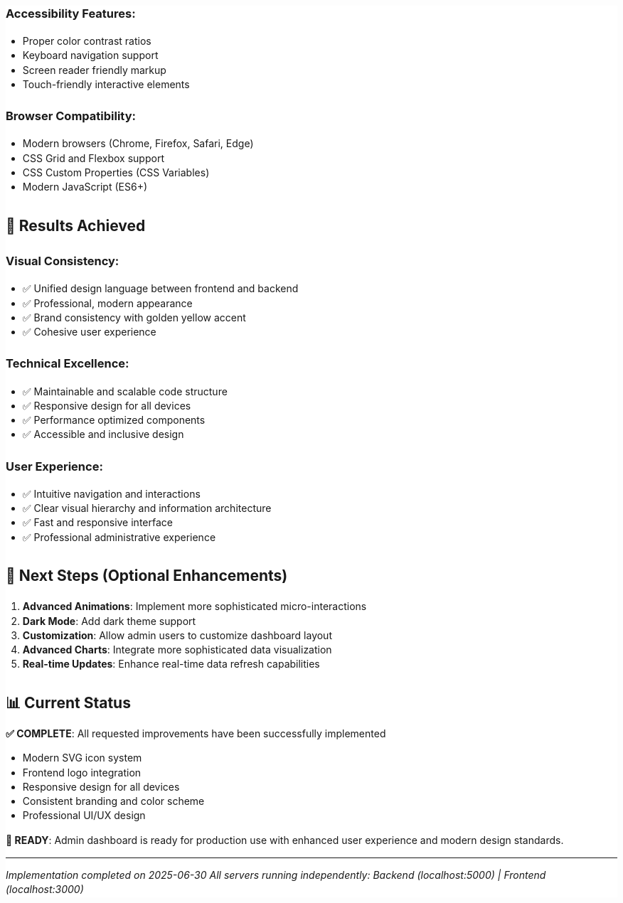 ### **Accessibility Features**:
- Proper color contrast ratios
- Keyboard navigation support
- Screen reader friendly markup
- Touch-friendly interactive elements

### **Browser Compatibility**:
- Modern browsers (Chrome, Firefox, Safari, Edge)
- CSS Grid and Flexbox support
- CSS Custom Properties (CSS Variables)
- Modern JavaScript (ES6+)

## 🎯 Results Achieved

### **Visual Consistency**:
- ✅ Unified design language between frontend and backend
- ✅ Professional, modern appearance
- ✅ Brand consistency with golden yellow accent
- ✅ Cohesive user experience

### **Technical Excellence**:
- ✅ Maintainable and scalable code structure
- ✅ Responsive design for all devices
- ✅ Performance optimized components
- ✅ Accessible and inclusive design

### **User Experience**:
- ✅ Intuitive navigation and interactions
- ✅ Clear visual hierarchy and information architecture
- ✅ Fast and responsive interface
- ✅ Professional administrative experience

## 🚀 Next Steps (Optional Enhancements)

1. **Advanced Animations**: Implement more sophisticated micro-interactions
2. **Dark Mode**: Add dark theme support
3. **Customization**: Allow admin users to customize dashboard layout
4. **Advanced Charts**: Integrate more sophisticated data visualization
5. **Real-time Updates**: Enhance real-time data refresh capabilities

## 📊 Current Status

**✅ COMPLETE**: All requested improvements have been successfully implemented
- Modern SVG icon system
- Frontend logo integration
- Responsive design for all devices
- Consistent branding and color scheme
- Professional UI/UX design

**🚀 READY**: Admin dashboard is ready for production use with enhanced user experience and modern design standards.

---

*Implementation completed on 2025-06-30*
*All servers running independently: Backend (localhost:5000) | Frontend (localhost:3000)*
